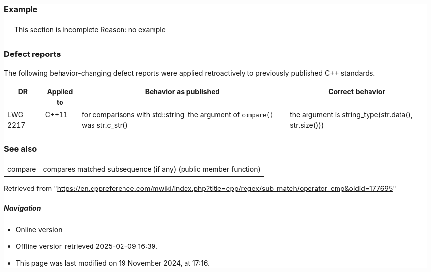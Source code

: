 ### Example

|  |  |
| --- | --- |
|  | This section is incomplete Reason: no example |

### Defect reports

The following behavior-changing defect reports were applied retroactively to previously published C++ standards.

| DR | Applied to | Behavior as published | Correct behavior |
| --- | --- | --- | --- |
| LWG 2217 | C++11 | for comparisons with std::string, the argument of `compare()` was str.c_str() | the argument is string_type(str.data(), str.size())) |

### See also

|  |  |
| --- | --- |
| compare | compares matched subsequence (if any)   (public member function) |

Retrieved from "<https://en.cppreference.com/mwiki/index.php?title=cpp/regex/sub_match/operator_cmp&oldid=177695>"

##### Navigation

- Online version
- Offline version retrieved 2025-02-09 16:39.

- This page was last modified on 19 November 2024, at 17:16.